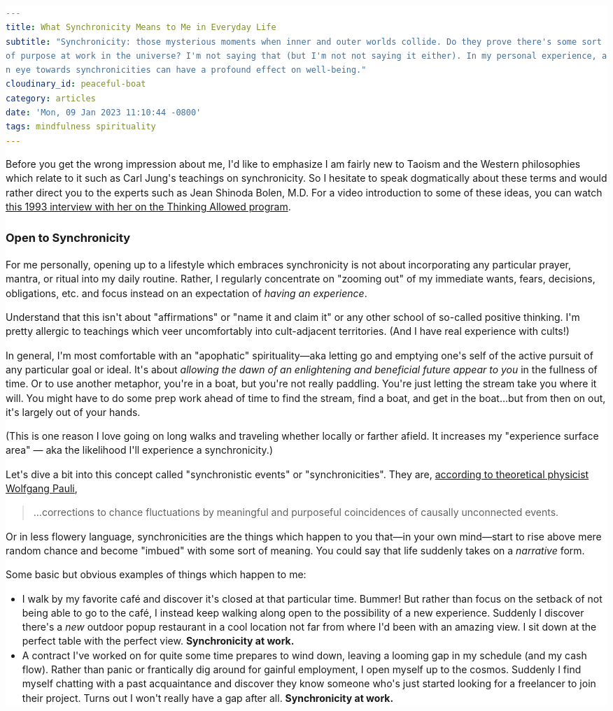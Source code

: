 ```yaml
---
title: What Synchronicity Means to Me in Everyday Life
subtitle: "Synchronicity: those mysterious moments when inner and outer worlds collide. Do they prove there's some sort of purpose at work in the universe? I'm not saying that (but I'm not not saying it either). In my personal experience, an eye towards synchronicities can have a profound effect on well-being."
cloudinary_id: peaceful-boat
category: articles
date: 'Mon, 09 Jan 2023 11:10:44 -0800'
tags: mindfulness spirituality
---
```


Before you get the wrong impression about me, I'd like to emphasize I am fairly new to Taoism and the Western philosophies which relate to it such as Carl Jung's teachings on synchronicity. So I hesitate to speak dogmatically about these terms and would rather direct you to the experts such as Jean Shinoda Bolen, M.D. For a video introduction to some of these ideas, you can watch [this 1993 interview with her on the Thinking Allowed program](https://youtu.be/Kd56XvbZIV4).

### Open to Synchronicity

For me personally, opening up to a lifestyle which embraces synchronicity is not about incorporating any particular prayer, mantra, or ritual into my daily routine.  Rather, I regularly concentrate on "zooming out" of my immediate wants, fears, decisions, obligations, etc. and focus instead on an expectation of _having an experience_.

Understand that this isn't about "affirmations" or "name it and claim it" or any other school of so-called positive thinking. I'm pretty allergic to teachings which veer uncomfortably into cult-adjacent territories. (And I have real experience with cults!)

In general, I'm most comfortable with an "apophatic" spirituality—aka letting go and emptying one's self of the active pursuit of any particular goal or ideal. It's about _allowing the dawn of an enlightening and beneficial future appear to you_ in the fullness of time. Or to use another metaphor, you're in a boat, but you're not really paddling. You're just letting the stream take you where it will. You might have to do some prep work ahead of time to find the stream, find a boat, and get in the boat…but from then on out, it's largely out of your hands.

(This is one reason I love going on long walks and traveling whether locally or farther afield. It increases my "experience surface area" — aka the likelihood I'll experience a synchronicity.)

Let's dive a bit into this concept called "synchronistic events" or "synchronicities". They are, [according to theoretical physicist Wolfgang Pauli](https://en.wikipedia.org/wiki/Wolfgang_Pauli),

> …corrections to chance fluctuations by meaningful and purposeful coincidences of causally unconnected events.  

Or in less flowery language, synchronicities are the things which happen to you that—in your own mind—start to rise above mere random chance and become "imbued" with some sort of meaning. You could say that life suddenly takes on a *narrative* form.

Some basic but obvious examples of things which happen to me:

* I walk by my favorite café and discover it's closed at that particular time. Bummer! But rather than focus on the setback of not being able to go to the café, I instead keep walking along open to the possibility of a new experience. Suddenly I discover there's a _new_ outdoor popup restaurant in a cool location not far from where I'd been with an amazing view. I sit down at the perfect table with the perfect view. **Synchronicity at work.**
* A contract I've worked on for quite some time prepares to wind down, leaving a looming gap in my schedule (and my cash flow). Rather than panic or frantically dig around for gainful employment, I open myself up to the cosmos. Suddenly I find myself chatting with a past acquaintance and discover they know someone who's just started looking for a freelancer to join their project. Turns out I won't really have a gap after all. **Synchronicity at work.**